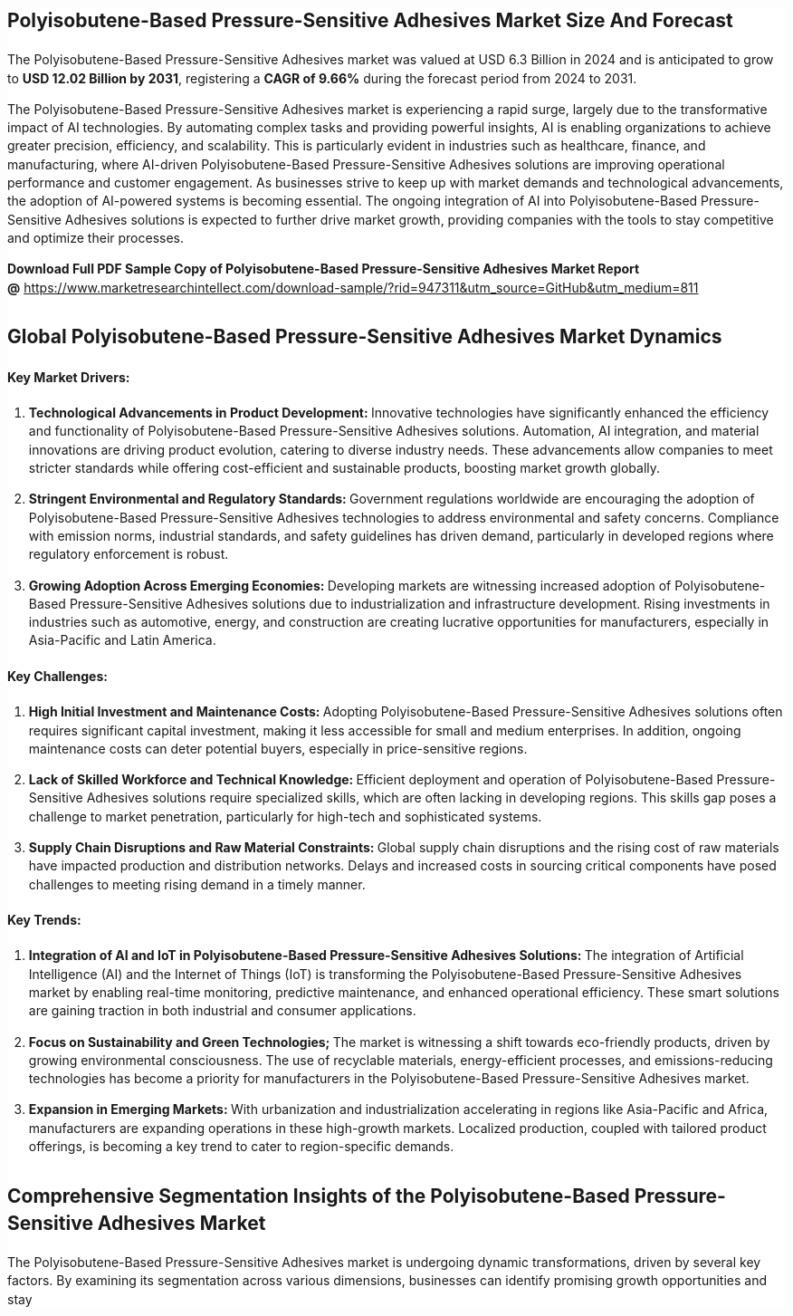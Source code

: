 <h2>Polyisobutene-Based Pressure-Sensitive Adhesives Market Size And Forecast</h2><p>The Polyisobutene-Based Pressure-Sensitive Adhesives market was valued at USD 6.3 Billion in 2024 and is anticipated to grow to <strong>USD 12.02 Billion by 2031</strong>, registering a <strong>CAGR of 9.66%</strong> during the forecast period from 2024 to 2031.</p><p>The Polyisobutene-Based Pressure-Sensitive Adhesives market is experiencing a rapid surge, largely due to the transformative impact of AI technologies. By automating complex tasks and providing powerful insights, AI is enabling organizations to achieve greater precision, efficiency, and scalability. This is particularly evident in industries such as healthcare, finance, and manufacturing, where AI-driven Polyisobutene-Based Pressure-Sensitive Adhesives solutions are improving operational performance and customer engagement. As businesses strive to keep up with market demands and technological advancements, the adoption of AI-powered systems is becoming essential. The ongoing integration of AI into Polyisobutene-Based Pressure-Sensitive Adhesives solutions is expected to further drive market growth, providing companies with the tools to stay competitive and optimize their processes.</p><p><strong>Download Full PDF Sample Copy of Polyisobutene-Based Pressure-Sensitive Adhesives Market Report @</strong>&nbsp;<a href="https://www.marketresearchintellect.com/download-sample/?rid=947311&amp;utm_source=GitHub&amp;utm_medium=811">https://www.marketresearchintellect.com/download-sample/?rid=947311&amp;utm_source=GitHub&amp;utm_medium=811</a></p><h2>Global Polyisobutene-Based Pressure-Sensitive Adhesives Market Dynamics</h2><h4><strong>Key Market Drivers:</strong></h4><ol><li><p><strong>Technological Advancements in Product Development:&nbsp;</strong>Innovative technologies have significantly enhanced the efficiency and functionality of Polyisobutene-Based Pressure-Sensitive Adhesives solutions. Automation, AI integration, and material innovations are driving product evolution, catering to diverse industry needs. These advancements allow companies to meet stricter standards while offering cost-efficient and sustainable products, boosting market growth globally.</p></li><li><p><strong>Stringent Environmental and Regulatory Standards:&nbsp;</strong>Government regulations worldwide are encouraging the adoption of Polyisobutene-Based Pressure-Sensitive Adhesives technologies to address environmental and safety concerns. Compliance with emission norms, industrial standards, and safety guidelines has driven demand, particularly in developed regions where regulatory enforcement is robust.</p></li><li><p><strong>Growing Adoption Across Emerging Economies:&nbsp;</strong>Developing markets are witnessing increased adoption of Polyisobutene-Based Pressure-Sensitive Adhesives solutions due to industrialization and infrastructure development. Rising investments in industries such as automotive, energy, and construction are creating lucrative opportunities for manufacturers, especially in Asia-Pacific and Latin America.</p></li></ol><h4><strong>Key Challenges:</strong></h4><ol><li><p><strong>High Initial Investment and Maintenance Costs:&nbsp;</strong>Adopting Polyisobutene-Based Pressure-Sensitive Adhesives solutions often requires significant capital investment, making it less accessible for small and medium enterprises. In addition, ongoing maintenance costs can deter potential buyers, especially in price-sensitive regions.</p></li><li><p><strong>Lack of Skilled Workforce and Technical Knowledge:&nbsp;</strong>Efficient deployment and operation of Polyisobutene-Based Pressure-Sensitive Adhesives solutions require specialized skills, which are often lacking in developing regions. This skills gap poses a challenge to market penetration, particularly for high-tech and sophisticated systems.</p></li><li><p><strong>Supply Chain Disruptions and Raw Material Constraints:&nbsp;</strong>Global supply chain disruptions and the rising cost of raw materials have impacted production and distribution networks. Delays and increased costs in sourcing critical components have posed challenges to meeting rising demand in a timely manner.</p></li></ol><h4><strong>Key Trends:</strong></h4><ol><li><p><strong>Integration of AI and IoT in Polyisobutene-Based Pressure-Sensitive Adhesives Solutions:&nbsp;</strong>The integration of Artificial Intelligence (AI) and the Internet of Things (IoT) is transforming the Polyisobutene-Based Pressure-Sensitive Adhesives market by enabling real-time monitoring, predictive maintenance, and enhanced operational efficiency. These smart solutions are gaining traction in both industrial and consumer applications.</p></li><li><p><strong>Focus on Sustainability and Green Technologies;&nbsp;</strong>The market is witnessing a shift towards eco-friendly products, driven by growing environmental consciousness. The use of recyclable materials, energy-efficient processes, and emissions-reducing technologies has become a priority for manufacturers in the Polyisobutene-Based Pressure-Sensitive Adhesives market.</p></li><li><p><strong>Expansion in Emerging Markets:&nbsp;</strong>With urbanization and industrialization accelerating in regions like Asia-Pacific and Africa, manufacturers are expanding operations in these high-growth markets. Localized production, coupled with tailored product offerings, is becoming a key trend to cater to region-specific demands.</p></li></ol><div class="article-main__content" data-test-id="publishing-text-block"><h2>Comprehensive Segmentation Insights of the Polyisobutene-Based Pressure-Sensitive Adhesives Market</h2><p>The Polyisobutene-Based Pressure-Sensitive Adhesives market is undergoing dynamic transformations, driven by several key factors. By examining its segmentation across various dimensions, businesses can identify promising growth opportunities and stay